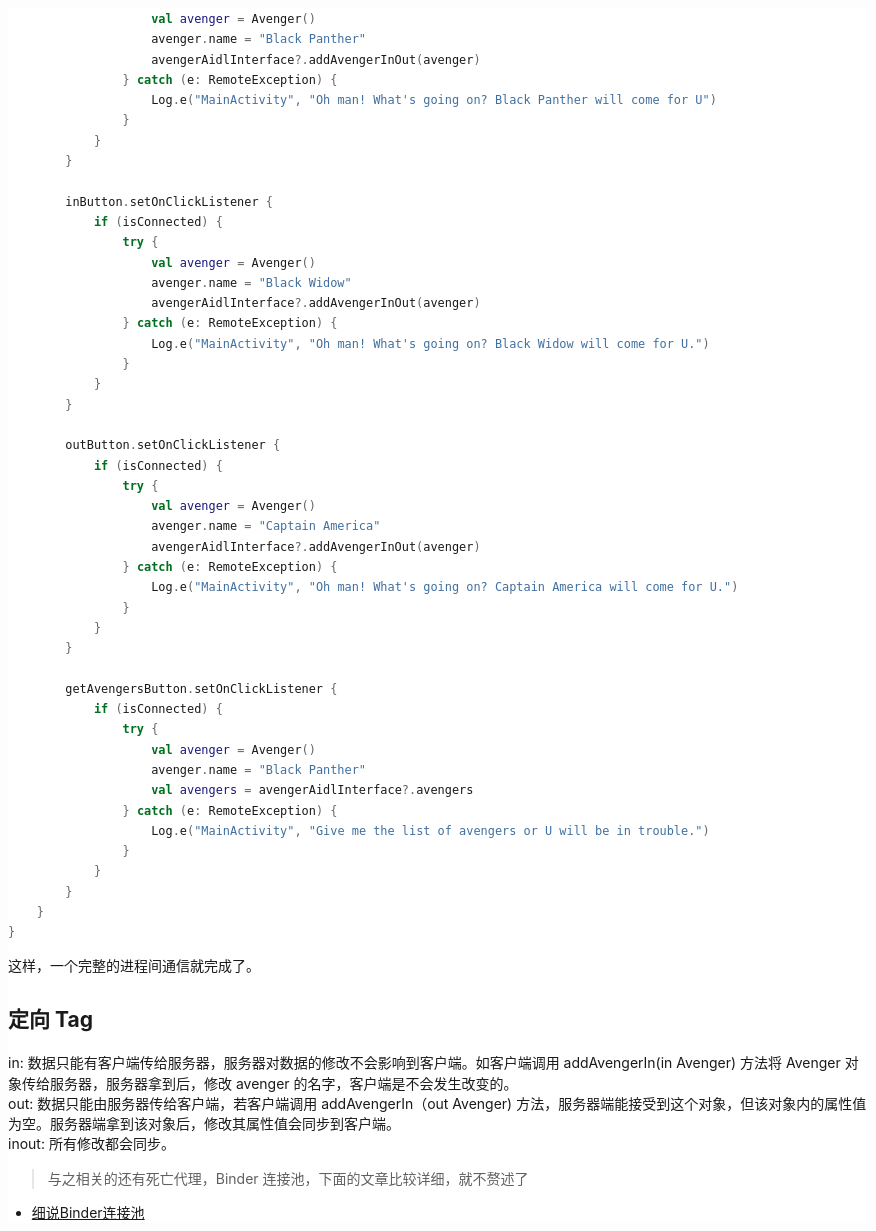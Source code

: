 ```kotlin
                    val avenger = Avenger()
                    avenger.name = "Black Panther"
                    avengerAidlInterface?.addAvengerInOut(avenger)
                } catch (e: RemoteException) {
                    Log.e("MainActivity", "Oh man! What's going on? Black Panther will come for U")
                }
            }
        }

        inButton.setOnClickListener {
            if (isConnected) {
                try {
                    val avenger = Avenger()
                    avenger.name = "Black Widow"
                    avengerAidlInterface?.addAvengerInOut(avenger)
                } catch (e: RemoteException) {
                    Log.e("MainActivity", "Oh man! What's going on? Black Widow will come for U.")
                }
            }
        }

        outButton.setOnClickListener {
            if (isConnected) {
                try {
                    val avenger = Avenger()
                    avenger.name = "Captain America"
                    avengerAidlInterface?.addAvengerInOut(avenger)
                } catch (e: RemoteException) {
                    Log.e("MainActivity", "Oh man! What's going on? Captain America will come for U.")
                }
            }
        }

        getAvengersButton.setOnClickListener {
            if (isConnected) {
                try {
                    val avenger = Avenger()
                    avenger.name = "Black Panther"
                    val avengers = avengerAidlInterface?.avengers
                } catch (e: RemoteException) {
                    Log.e("MainActivity", "Give me the list of avengers or U will be in trouble.")
                }
            }
        }
    }
}
```
这样，一个完整的进程间通信就完成了。

## 定向 Tag
in: 数据只能有客户端传给服务器，服务器对数据的修改不会影响到客户端。如客户端调用 addAvengerIn(in Avenger) 方法将 Avenger 对象传给服务器，服务器拿到后，修改 avenger 的名字，客户端是不会发生改变的。    
out: 数据只能由服务器传给客户端，若客户端调用 addAvengerIn（out Avenger) 方法，服务器端能接受到这个对象，但该对象内的属性值为空。服务器端拿到该对象后，修改其属性值会同步到客户端。    
inout: 所有修改都会同步。

> 与之相关的还有死亡代理，Binder 连接池，下面的文章比较详细，就不赘述了    

+ [细说Binder连接池](https://www.jianshu.com/p/31b5b43ad336)